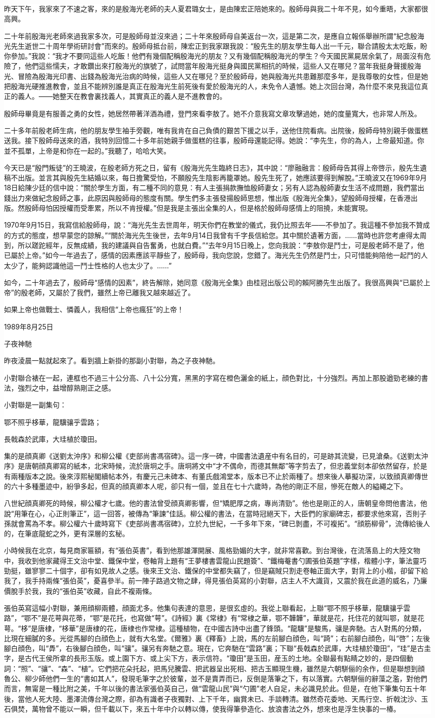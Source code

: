 昨天下午，我家來了不速之客，來的是殷海光老師的夫人夏君璐女士，是由陳宏正陪她來的。殷師母與我二十年不見，如今重晤，大家都很高興。

二十年前殷海光老師來過我家多次，可是殷師母並沒來過；二十年來殷師母自美返台一次，這是第二次，是應自立報係舉辦所謂“紀念殷海光先生逝世二十周年學術研討會”而來的。殷師母抵台前，陳宏正到我家跟我說：“殷先生的朋友學生每人出一千元，聯合請殷太太吃飯，盼你參加。”我說：“我才不要同這些人吃飯！他們有幾個配稱殷海光的朋友？又有幾個配稱殷海光的學生？今天國民黨屍居余氣了，局面沒有危險了，他們這些懦夫，才敢鑽出來打殷海光的旗號了，試問當年殷海光挺身與國民黨相抗的時候，這些人又在哪兒？當年我挺身聲援殷海光、冒險為殷海光印書、出錢為殷海光治病的時候，這些人又在哪兒？至於殷師母，她與殷海光共患難那麼多年，是我尊敬的女性，但是她把殷海光硬推進教會，並且不能辨別誰是真正在殷海光生前死後有愛於殷海光的人，未免令人遺憾。她上次回台灣，為什麼不來見我這位真正的義人。——她整天在教會裏找義人，其實真正的義人是不進教會的。

殷師母畢竟是有服善之勇的女性，她居然帶著洋酒為禮，登門來看李敖了。她不介意我寫文章攻擊過她，她的度量寬大，也非常人所及。

二十多年前殷老師生病，他的朋友學生袖手旁觀，唯有我肯在自己負債的艱苦下援之以手，送他住院看病。出院後，殷師母特別親手做蛋糕送我。接下殷師母送來的酒，我特別回憶二十多年前她親手做蛋糕的往事，殷師母還能記得。她說：“李先生，你的為人，上帝最知道。你並不孤單，上帝是和你在一起的。”我聽了，哈哈大笑。

今天已是“殷門叛徒”的王曉波，在殷老師方死之日，留有《殷海光先生臨終日志》，其中說：“廖融融言：殷師母告其得上帝啓示，殷先生遺稿不出版。並言其與殷先生結婚以來，每日擔驚受怕，不願殷先生陰影再籠罩她。殷先生死了，她應該要得到解脫。”王曉波又在1969年9月18日給陳少廷的信中說：“關於學生方面，有二種不同的意見：有人主張捐款撫恤殷師妻女；另有人認為殷師妻女生活不成問題，我們當出錢出力來做紀念殷師之事，此原因與殷師母的態度有關。學生們多主張發揚殷師思想，惟出版《殷海光全集》，望殷師母授權，在香港出版。然殷師母怕因授權而受牽累，所以不肯授權。”但是我是主張出全集的人，但是格於殷師母感情上的阻撓，未能實現。

1970年9月15日，我寫信給殷師母，說：“海光先生去世周年，明天你們在教堂的儀式，我仍比照去年——不參加了。我這種不參加我不贊成的方式的態度，想早蒙您的諒解。”“關於海光先生後世，去年9月14日我曾有千字長信給您。其中關於遺著方面，……當時也許您考慮得太周到，所以蹉跎經年，反無成績，我的建議與自告奮勇，也就白費。”“去年9月15日晚上，您向我說：“李敖你是鬥士，可是殷老師不是了，他已屬於上帝。”如今一年過去了，感情的因素應該平靜些了，殷師母，我向您說，您錯了。海光先生仍然是鬥士，只可惜能夠陪他一起鬥的人太少了，能夠認識他這一鬥士性格的人也太少了。……”

如今，二十年過去了，殷師母“感情的因素”，終告解除，她同意《殷海光全集》由桂冠出版公司的賴阿勝先生出版了。我很高興與“已屬於上帝”的殷老師，又屬於了我們，雖然上帝已離我又越來越近了。

如果上帝也做戰士、憐義人，我相信“上帝也瘋狂”的上帝！

1989年8月25日



子夜神馳

昨夜淩晨一點就起來了。看到牆上新掛的那副小對聯，為之子夜神馳。

小對聯合裱在一起，連框也不過三十公分高、八十公分寬，黑黑的字寫在橙色灑金的紙上，顔色對比，十分強烈。再加上那股遒勁老練的書法，強烈之中，益增醇熟剛正之感。

小對聯是一副集句：

鄂不照乎栘華，龍驥骧乎雲路；

長戟森於武庫，大珪植於瓊田。

集的是顔真卿《送劉太沖序》和柳公權《吏部尚書馮宿碑》。這一序一碑，中國書法遺産中有名目的，可是跡其流變，已見滄桑。《送劉太沖序》是唐朝顔真卿寫的紙本，北宋時候，流於唐坰之手。唐坰將文中“才不偶命，而德其無鄰”等字剪去了，但忠義堂刻本卻依然留存，於是有兩種版本之說。後來淳熙秘閣續帖本外，有慶元己未碑本、有董氏戲鴻堂本，版本已不止於兩種了。想來後人摹擬功深，以致顔真卿傳世的六十多種墨迹中，紛爭多起，但真的顔真卿本人呢，卻只有一個，並且在七十六歲時，為他的剛正不屈，慘死在敵人的縊繩之下。

八世紀顔真卿死的時候，柳公權才七歲。他的書法曾受顔真卿影響，但“矯肥厚之病，專尚清勁”。他也是剛正的人，唐朝皇帝問他書法，他說“用筆在心，心正則筆正”，這一回答，被傳為“筆諫”佳話。柳公權的書法，在當時冠絕天下，大臣們的家廟碑志，都要求他來寫，否則子孫就會罵為不孝。柳公權六十歲時寫下《吏部尚書馮宿碑》，立於九世紀，一千多年下來，“碑已剝盡，不可複拓”。“顔筋柳骨”，流傳給後人的，在筆底龍蛇之外，更有深層的玄秘。

小時候我在北京，每見商家匾額，有“張伯英書”，看到他那雄渾開展、風格勁媚的大字，就非常喜歡。到台灣後，在流落島上的大陸文物中，我收到他家藏得王文治中堂、鐵保中堂，卷軸背上題有“王夢樓書雲龍山民題簽”、“鐵梅菴書勺圃張伯英題”字樣，楷體小字，筆法靈巧勁挺，雖寥寥二十個字，卻有如見故人之感。後來王文治、鐵保的中堂都失竊了，但是竊賊只割走卷軸正面大字，對背上的小楷，卻留下給我了，我手持兩條“張伯英”，憂喜參半。前一陣子路過文物之肆，得見張伯英寫的小對聯，店主人不大識貨，又震於我在此道的威名，乃廉價脫手於我，我的“張伯英”收藏，自此不複兩條。

張伯英寫這幅小對聯，兼用顔柳兩體，顔面尤多。他集句表達的意思，是很玄虛的。我從上聯看起，上聯“鄂不照乎栘華，龍驥骧乎雲路”，“鄂不”是花萼與花蒂，“鄂”是花托，也寫做“萼”。《詩經》裏《常棣》有“常棣之華，鄂不韡韡”，華就是花，托住花的就叫鄂，就是花萼。“栘”是唐棣，“栘華”是唐棣的花，唐棣也作常棣。這種植物，在中國古詩中出盡了鋒頭。“龍驥”是駿馬，骧是奔馳。古人對馬的分類，比現在細膩的多。光從馬腳的白顔色上，就有大名堂。《爾雅》裏《釋畜》上說，馬的左前腳白顔色，叫“踦”；右前腳白顔色，叫“啓”；左後腳白顔色，叫“馵”，右後腳白顔色，叫“骧”。骧另有奔馳之意。現在，它奔馳在“雲路”裏；下聯“長戟森於武庫，大珪植於瓊田”，“珪”是古圭字，是古代王侯所拿的長形玉版。或上園下方、或上尖下方，表示信符。“瓊田”是玉田，産玉的土地。全聯最有點睛之妙的，是四個動詞：“照”、“骧”、“森”、“植”。它們把花朵托起，把馬兒騰雲、把武器呈出死相、把古玉顯現生機，雖然是六朝駢俪的余作，但是聯想到顔魯公、柳少師他們一生的“書如其人”，發現毛筆字之於彼輩，並不是賣弄而已，反倒是落筆之下，有以落實。六朝駢俪的辭藻之濫，對他們而言，無甯是一種比附之美，千年以後的書法家張伯英自己，做“雲龍山民”與“勺圃”老人自足，未必識見於此。但是，在他下筆集句五十年後，當他人死大陸、墨澤流傳台灣之際，卻為有識者子夜獨對、上下千年，幽賞未已、手談轉清。雖然奇花委地、天馬行空、折戟沈沙、玉石俱焚，萬物曾不能以一瞬，但千載以下，來五十年中介以轉以傳，使我得筆參造化、放浪書法之外，想來也是浮生快事的一椿。
